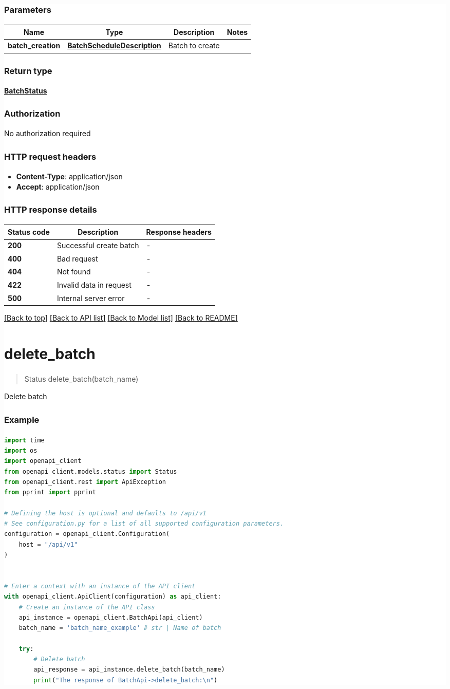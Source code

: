 

### Parameters

Name | Type | Description  | Notes
------------- | ------------- | ------------- | -------------
 **batch_creation** | [**BatchScheduleDescription**](BatchScheduleDescription.md)| Batch to create | 

### Return type

[**BatchStatus**](BatchStatus.md)

### Authorization

No authorization required

### HTTP request headers

 - **Content-Type**: application/json
 - **Accept**: application/json

### HTTP response details
| Status code | Description | Response headers |
|-------------|-------------|------------------|
**200** | Successful create batch |  -  |
**400** | Bad request |  -  |
**404** | Not found |  -  |
**422** | Invalid data in request |  -  |
**500** | Internal server error |  -  |

[[Back to top]](#) [[Back to API list]](../README.md#documentation-for-api-endpoints) [[Back to Model list]](../README.md#documentation-for-models) [[Back to README]](../README.md)

# **delete_batch**
> Status delete_batch(batch_name)

Delete batch

### Example

```python
import time
import os
import openapi_client
from openapi_client.models.status import Status
from openapi_client.rest import ApiException
from pprint import pprint

# Defining the host is optional and defaults to /api/v1
# See configuration.py for a list of all supported configuration parameters.
configuration = openapi_client.Configuration(
    host = "/api/v1"
)


# Enter a context with an instance of the API client
with openapi_client.ApiClient(configuration) as api_client:
    # Create an instance of the API class
    api_instance = openapi_client.BatchApi(api_client)
    batch_name = 'batch_name_example' # str | Name of batch

    try:
        # Delete batch
        api_response = api_instance.delete_batch(batch_name)
        print("The response of BatchApi->delete_batch:\n")
```